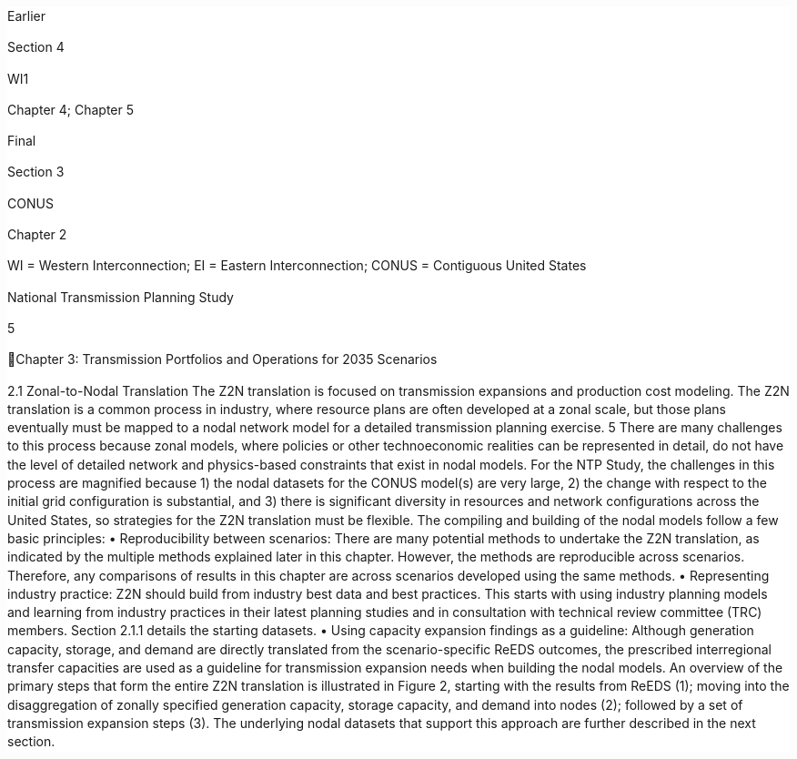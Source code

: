 Earlier

Section 4

WI1

Chapter 4; Chapter 5

Final

Section 3

CONUS

Chapter 2

WI = Western Interconnection; EI = Eastern Interconnection; CONUS = Contiguous United States

National Transmission Planning Study

5

Chapter 3: Transmission Portfolios and Operations for 2035 Scenarios

2.1 Zonal-to-Nodal Translation
The Z2N translation is focused on transmission expansions and production cost
modeling. The Z2N translation is a common process in industry, where resource plans
are often developed at a zonal scale, but those plans eventually must be mapped to a
nodal network model for a detailed transmission planning exercise. 5 There are many
challenges to this process because zonal models, where policies or other technoeconomic realities can be represented in detail, do not have the level of detailed
network and physics-based constraints that exist in nodal models.
For the NTP Study, the challenges in this process are magnified because 1) the nodal
datasets for the CONUS model(s) are very large, 2) the change with respect to the initial
grid configuration is substantial, and 3) there is significant diversity in resources and
network configurations across the United States, so strategies for the Z2N translation
must be flexible.
The compiling and building of the nodal models follow a few basic principles:
• Reproducibility between scenarios: There are many potential methods to
undertake the Z2N translation, as indicated by the multiple methods explained
later in this chapter. However, the methods are reproducible across scenarios.
Therefore, any comparisons of results in this chapter are across scenarios
developed using the same methods.
• Representing industry practice: Z2N should build from industry best data and
best practices. This starts with using industry planning models and learning from
industry practices in their latest planning studies and in consultation with
technical review committee (TRC) members. Section 2.1.1 details the starting
datasets.
• Using capacity expansion findings as a guideline: Although generation
capacity, storage, and demand are directly translated from the scenario-specific
ReEDS outcomes, the prescribed interregional transfer capacities are used as a
guideline for transmission expansion needs when building the nodal models.
An overview of the primary steps that form the entire Z2N translation is illustrated
in Figure 2, starting with the results from ReEDS (1); moving into the disaggregation of
zonally specified generation capacity, storage capacity, and demand into nodes (2);
followed by a set of transmission expansion steps (3). The underlying nodal datasets
that support this approach are further described in the next section.
